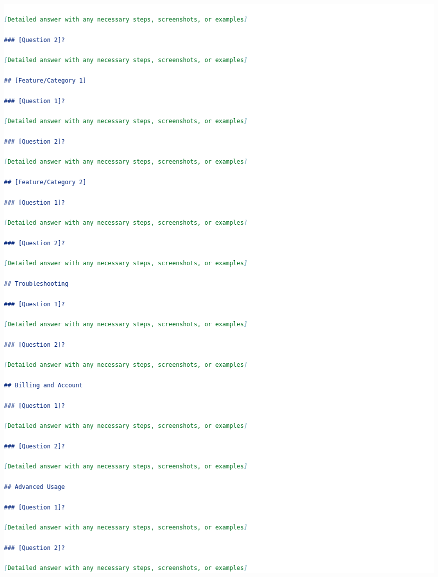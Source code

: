 ```markdown

[Detailed answer with any necessary steps, screenshots, or examples]

### [Question 2]?

[Detailed answer with any necessary steps, screenshots, or examples]

## [Feature/Category 1]

### [Question 1]?

[Detailed answer with any necessary steps, screenshots, or examples]

### [Question 2]?

[Detailed answer with any necessary steps, screenshots, or examples]

## [Feature/Category 2]

### [Question 1]?

[Detailed answer with any necessary steps, screenshots, or examples]

### [Question 2]?

[Detailed answer with any necessary steps, screenshots, or examples]

## Troubleshooting

### [Question 1]?

[Detailed answer with any necessary steps, screenshots, or examples]

### [Question 2]?

[Detailed answer with any necessary steps, screenshots, or examples]

## Billing and Account

### [Question 1]?

[Detailed answer with any necessary steps, screenshots, or examples]

### [Question 2]?

[Detailed answer with any necessary steps, screenshots, or examples]

## Advanced Usage

### [Question 1]?

[Detailed answer with any necessary steps, screenshots, or examples]

### [Question 2]?

[Detailed answer with any necessary steps, screenshots, or examples]
```
